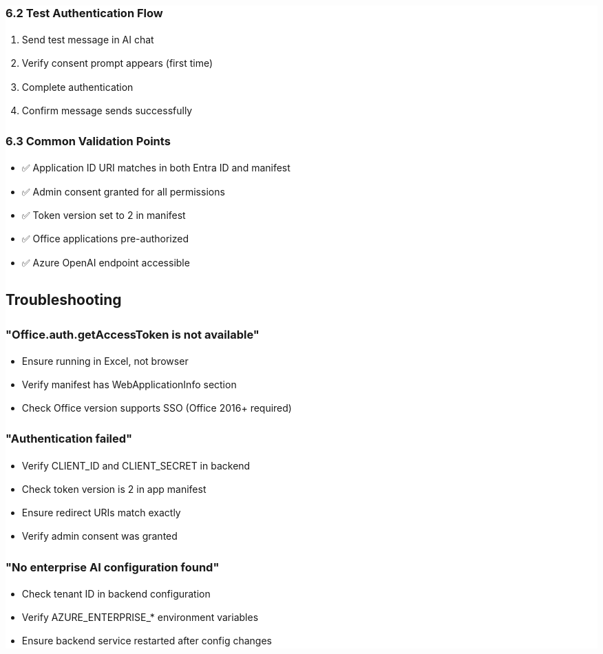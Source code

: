   

### 6.2 Test Authentication Flow

1. Send test message in AI chat

2. Verify consent prompt appears (first time)

3. Complete authentication

4. Confirm message sends successfully

  

### 6.3 Common Validation Points

- ✅ Application ID URI matches in both Entra ID and manifest

- ✅ Admin consent granted for all permissions

- ✅ Token version set to 2 in manifest

- ✅ Office applications pre-authorized

- ✅ Azure OpenAI endpoint accessible

  

## Troubleshooting

  

### "Office.auth.getAccessToken is not available"

- Ensure running in Excel, not browser

- Verify manifest has WebApplicationInfo section

- Check Office version supports SSO (Office 2016+ required)

  

### "Authentication failed"

- Verify CLIENT_ID and CLIENT_SECRET in backend

- Check token version is 2 in app manifest

- Ensure redirect URIs match exactly

- Verify admin consent was granted

  

### "No enterprise AI configuration found"

- Check tenant ID in backend configuration

- Verify AZURE_ENTERPRISE_* environment variables

- Ensure backend service restarted after config changes

  
